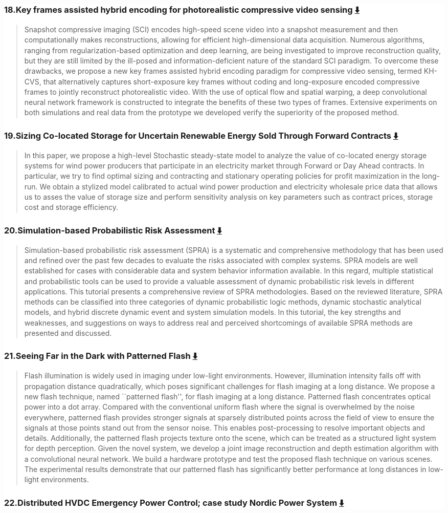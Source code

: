 ### 18.Key frames assisted hybrid encoding for photorealistic compressive video sensing  [ :arrow_down: ](https://arxiv.org/pdf/2207.12627.pdf)
>  Snapshot compressive imaging (SCI) encodes high-speed scene video into a snapshot measurement and then computationally makes reconstructions, allowing for efficient high-dimensional data acquisition. Numerous algorithms, ranging from regularization-based optimization and deep learning, are being investigated to improve reconstruction quality, but they are still limited by the ill-posed and information-deficient nature of the standard SCI paradigm. To overcome these drawbacks, we propose a new key frames assisted hybrid encoding paradigm for compressive video sensing, termed KH-CVS, that alternatively captures short-exposure key frames without coding and long-exposure encoded compressive frames to jointly reconstruct photorealistic video. With the use of optical flow and spatial warping, a deep convolutional neural network framework is constructed to integrate the benefits of these two types of frames. Extensive experiments on both simulations and real data from the prototype we developed verify the superiority of the proposed method.      
### 19.Sizing Co-located Storage for Uncertain Renewable Energy Sold Through Forward Contracts  [ :arrow_down: ](https://arxiv.org/pdf/2207.12619.pdf)
>  In this paper, we propose a high-level Stochastic steady-state model to analyze the value of co-located energy storage systems for wind power producers that participate in an electricity market through Forward or Day Ahead contracts. In particular, we try to find optimal sizing and contracting and stationary operating policies for profit maximization in the long-run. We obtain a stylized model calibrated to actual wind power production and electricity wholesale price data that allows us to asses the value of storage size and perform sensitivity analysis on key parameters such as contract prices, storage cost and storage efficiency.      
### 20.Simulation-based Probabilistic Risk Assessment  [ :arrow_down: ](https://arxiv.org/pdf/2207.12575.pdf)
>  Simulation-based probabilistic risk assessment (SPRA) is a systematic and comprehensive methodology that has been used and refined over the past few decades to evaluate the risks associated with complex systems. SPRA models are well established for cases with considerable data and system behavior information available. In this regard, multiple statistical and probabilistic tools can be used to provide a valuable assessment of dynamic probabilistic risk levels in different applications. This tutorial presents a comprehensive review of SPRA methodologies. Based on the reviewed literature, SPRA methods can be classified into three categories of dynamic probabilistic logic methods, dynamic stochastic analytical models, and hybrid discrete dynamic event and system simulation models. In this tutorial, the key strengths and weaknesses, and suggestions on ways to address real and perceived shortcomings of available SPRA methods are presented and discussed.      
### 21.Seeing Far in the Dark with Patterned Flash  [ :arrow_down: ](https://arxiv.org/pdf/2207.12570.pdf)
>  Flash illumination is widely used in imaging under low-light environments. However, illumination intensity falls off with propagation distance quadratically, which poses significant challenges for flash imaging at a long distance. We propose a new flash technique, named ``patterned flash'', for flash imaging at a long distance. Patterned flash concentrates optical power into a dot array. Compared with the conventional uniform flash where the signal is overwhelmed by the noise everywhere, patterned flash provides stronger signals at sparsely distributed points across the field of view to ensure the signals at those points stand out from the sensor noise. This enables post-processing to resolve important objects and details. Additionally, the patterned flash projects texture onto the scene, which can be treated as a structured light system for depth perception. Given the novel system, we develop a joint image reconstruction and depth estimation algorithm with a convolutional neural network. We build a hardware prototype and test the proposed flash technique on various scenes. The experimental results demonstrate that our patterned flash has significantly better performance at long distances in low-light environments.      
### 22.Distributed HVDC Emergency Power Control; case study Nordic Power System  [ :arrow_down: ](https://arxiv.org/pdf/2207.12567.pdf)